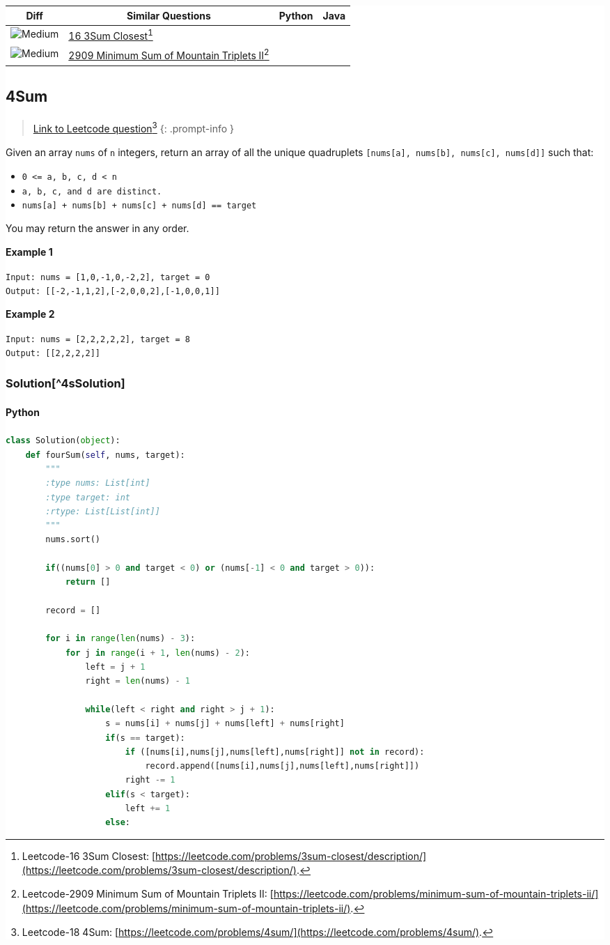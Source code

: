 | Diff                                                                                                 | Similar Questions                                                                                       | Python | Java |
|------------------------------------------------------------------------------------------------------|---------------------------------------------------------------------------------------------------------|--------|------|
| ![Medium](https://img.shields.io/badge/Medium-yellow)                                                | [16 3Sum Closest](https://leetcode.com/problems/3sum-closest/description/)[^3sc] |        |      |
| ![Medium](https://img.shields.io/badge/Medium-yellow)                                                | [2909 Minimum Sum of Mountain Triplets II](https://leetcode.com/problems/minimum-sum-of-mountain-triplets-ii/)[^msomt] |        |      |

## 4Sum

> [Link to Leetcode question](https://leetcode.com/problems/4sum/description/)[^4s]
{: .prompt-info }

Given an array `nums` of `n` integers, return an array of all the unique quadruplets `[nums[a], nums[b], nums[c], nums[d]]` such that:

  - `0 <= a, b, c, d < n`
  - `a, b, c, and d are distinct.`
  - `nums[a] + nums[b] + nums[c] + nums[d] == target`

You may return the answer in any order. 

**Example 1**

```
Input: nums = [1,0,-1,0,-2,2], target = 0
Output: [[-2,-1,1,2],[-2,0,0,2],[-1,0,0,1]]
```

**Example 2**

```
Input: nums = [2,2,2,2,2], target = 8
Output: [[2,2,2,2]]
```

### Solution[^4sSolution]

#### Python

```python
class Solution(object):
    def fourSum(self, nums, target):
        """
        :type nums: List[int]
        :type target: int
        :rtype: List[List[int]]
        """
        nums.sort()

        if((nums[0] > 0 and target < 0) or (nums[-1] < 0 and target > 0)):
            return []

        record = []

        for i in range(len(nums) - 3):
            for j in range(i + 1, len(nums) - 2):
                left = j + 1
                right = len(nums) - 1

                while(left < right and right > j + 1):
                    s = nums[i] + nums[j] + nums[left] + nums[right]
                    if(s == target):
                        if ([nums[i],nums[j],nums[left],nums[right]] not in record):
                            record.append([nums[i],nums[j],nums[left],nums[right]])
                        right -= 1
                    elif(s < target):
                        left += 1
                    else:
```

[^4sumSolution]: 代码随想录-四数相加II: [https://programmercarl.com/0454.四数相加II.html#其他语言版本](https://programmercarl.com/0454.四数相加II.html#其他语言版本).
[^rnSolution]: 代码随想录-赎金信:[https://programmercarl.com/0383.赎金信.html](https://programmercarl.com/0383.赎金信.html).
[^stsw]: Leetcode-691 Stickers to Spell Word: [https://leetcode.com/problems/stickers-to-spell-word/](https://leetcode.com/problems/stickers-to-spell-word/).
[^4s]: Leetcode-18 4Sum: [https://leetcode.com/problems/4sum/](https://leetcode.com/problems/4sum/).
[^3sum]: Leetcode-15 3Sum: [https://leetcode.com/problems/3sum/description/](https://leetcode.com/problems/3sum/description/).
[^3sc]: Leetcode-16 3Sum Closest: [https://leetcode.com/problems/3sum-closest/description/](https://leetcode.com/problems/3sum-closest/description/).
[^msomt]: Leetcode-2909 Minimum Sum of Mountain Triplets II: [https://leetcode.com/problems/minimum-sum-of-mountain-triplets-ii/](https://leetcode.com/problems/minimum-sum-of-mountain-triplets-ii/).
